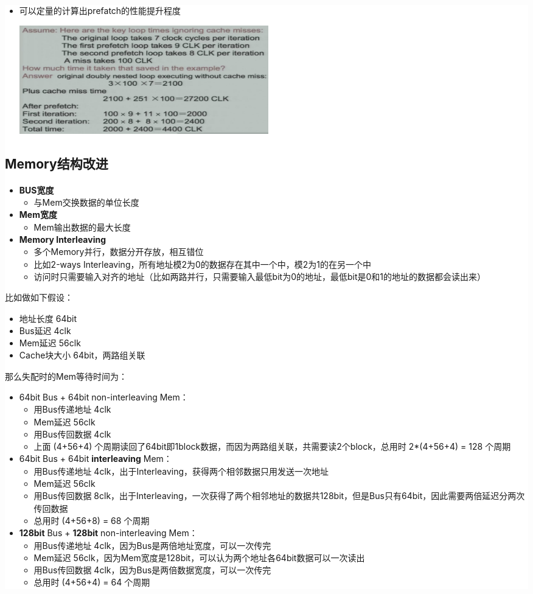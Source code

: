 - 可以定量的计算出prefatch的性能提升程度

  <img src="体系结构笔记.assets/image-20221101145016998.png" alt="image-20221101145016998" style="zoom:40%;" />

## Memory结构改进

- **BUS宽度**
  - 与Mem交换数据的单位长度
- **Mem宽度**
  - Mem输出数据的最大长度
- **Memory Interleaving**
  - 多个Memory并行，数据分开存放，相互错位
  - 比如2-ways Interleaving，所有地址模2为0的数据存在其中一个中，模2为1的在另一个中
  - 访问时只需要输入对齐的地址（比如两路并行，只需要输入最低bit为0的地址，最低bit是0和1的地址的数据都会读出来）

比如做如下假设：

- 地址长度 64bit
- Bus延迟 4clk
- Mem延迟 56clk
- Cache块大小 64bit，两路组关联

那么失配时的Mem等待时间为：

- 64bit Bus + 64bit non-interleaving Mem：
  - 用Bus传递地址 4clk
  - Mem延迟 56clk
  - 用Bus传回数据 4clk
  - 上面 (4+56+4) 个周期读回了64bit即1block数据，而因为两路组关联，共需要读2个block，总用时 2*(4+56+4) = 128 个周期
- 64bit Bus + 64bit **interleaving** Mem：
  - 用Bus传递地址 4clk，出于Interleaving，获得两个相邻数据只用发送一次地址
  - Mem延迟 56clk
  - 用Bus传回数据 8clk，出于Interleaving，一次获得了两个相邻地址的数据共128bit，但是Bus只有64bit，因此需要两倍延迟分两次传回数据
  - 总用时 (4+56+8) = 68 个周期
- **128bit** Bus + **128bit** non-interleaving Mem：
  - 用Bus传递地址 4clk，因为Bus是两倍地址宽度，可以一次传完
  - Mem延迟 56clk，因为Mem宽度是128bit，可以认为两个地址各64bit数据可以一次读出
  - 用Bus传回数据 4clk，因为Bus是两倍数据宽度，可以一次传完
  - 总用时 (4+56+4) = 64 个周期
